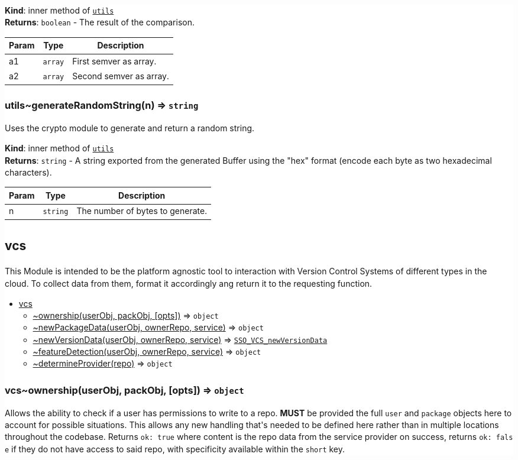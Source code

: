 **Kind**: inner method of [<code>utils</code>](#module_utils)  
**Returns**: <code>boolean</code> - The result of the comparison.  

| Param | Type | Description |
| --- | --- | --- |
| a1 | <code>array</code> | First semver as array. |
| a2 | <code>array</code> | Second semver as array. |

<a name="module_utils..generateRandomString"></a>

### utils~generateRandomString(n) ⇒ <code>string</code>
Uses the crypto module to generate and return a random string.

**Kind**: inner method of [<code>utils</code>](#module_utils)  
**Returns**: <code>string</code> - A string exported from the generated Buffer using the "hex" format (encode
each byte as two hexadecimal characters).  

| Param | Type | Description |
| --- | --- | --- |
| n | <code>string</code> | The number of bytes to generate. |

<a name="module_vcs"></a>

## vcs
This Module is intended to be the platform agnostic tool to interaction
with Version Control Systems of different types in the cloud.
To collect data from them, format it accordingly ang return it to the requesting
function.


* [vcs](#module_vcs)
    * [~ownership(userObj, packObj, [opts])](#module_vcs..ownership) ⇒ <code>object</code>
    * [~newPackageData(userObj, ownerRepo, service)](#module_vcs..newPackageData) ⇒ <code>object</code>
    * [~newVersionData(userObj, ownerRepo, service)](#module_vcs..newVersionData) ⇒ [<code>SSO\_VCS\_newVersionData</code>](#SSO_VCS_newVersionData)
    * [~featureDetection(userObj, ownerRepo, service)](#module_vcs..featureDetection) ⇒ <code>object</code>
    * [~determineProvider(repo)](#module_vcs..determineProvider) ⇒ <code>object</code>

<a name="module_vcs..ownership"></a>

### vcs~ownership(userObj, packObj, [opts]) ⇒ <code>object</code>
Allows the ability to check if a user has permissions to write to a repo.
<b>MUST</b> be provided the full `user` and `package` objects here to account
for possible situations. This allows any new handling that's needed to be defined
here rather than in multiple locations throughout the codebase.
Returns `ok: true` where content is the repo data from the service provider on
success, returns `ok: false` if they do not have access to said repo, with
specificity available within the `short` key.

